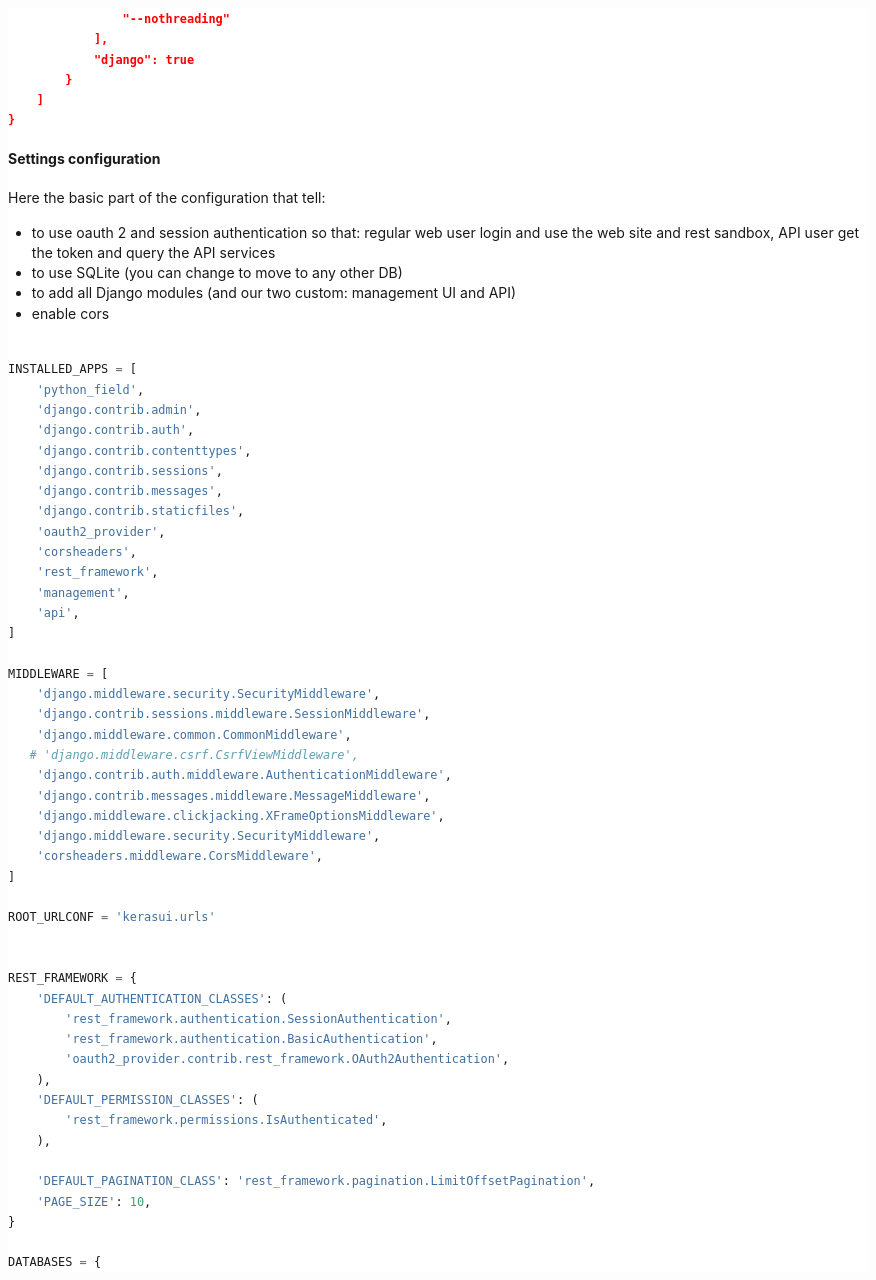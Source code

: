 ```json
                "--nothreading"
            ],
            "django": true
        }
    ]
}
```


#### Settings configuration

Here the basic part of the configuration that tell:
- to use oauth 2 and session authentication so that: regular web user login and use the web site and rest sandbox, API user get the token and query the API services
- to use SQLite (you can change to move to any other DB)
- to add all Django modules (and our two custom: management UI and API)
- enable cors

```py

INSTALLED_APPS = [
    'python_field',
    'django.contrib.admin',
    'django.contrib.auth',
    'django.contrib.contenttypes',
    'django.contrib.sessions',
    'django.contrib.messages',
    'django.contrib.staticfiles',
    'oauth2_provider',
    'corsheaders',
    'rest_framework',  
    'management',
    'api',
]

MIDDLEWARE = [
    'django.middleware.security.SecurityMiddleware',
    'django.contrib.sessions.middleware.SessionMiddleware',
    'django.middleware.common.CommonMiddleware',
   # 'django.middleware.csrf.CsrfViewMiddleware',
    'django.contrib.auth.middleware.AuthenticationMiddleware',
    'django.contrib.messages.middleware.MessageMiddleware',
    'django.middleware.clickjacking.XFrameOptionsMiddleware',
    'django.middleware.security.SecurityMiddleware',
    'corsheaders.middleware.CorsMiddleware',
]

ROOT_URLCONF = 'kerasui.urls'


REST_FRAMEWORK = {
    'DEFAULT_AUTHENTICATION_CLASSES': (
        'rest_framework.authentication.SessionAuthentication',
        'rest_framework.authentication.BasicAuthentication',
        'oauth2_provider.contrib.rest_framework.OAuth2Authentication',
    ),
    'DEFAULT_PERMISSION_CLASSES': (
        'rest_framework.permissions.IsAuthenticated',
    ),
  
    'DEFAULT_PAGINATION_CLASS': 'rest_framework.pagination.LimitOffsetPagination',
    'PAGE_SIZE': 10,
}

DATABASES = {
```